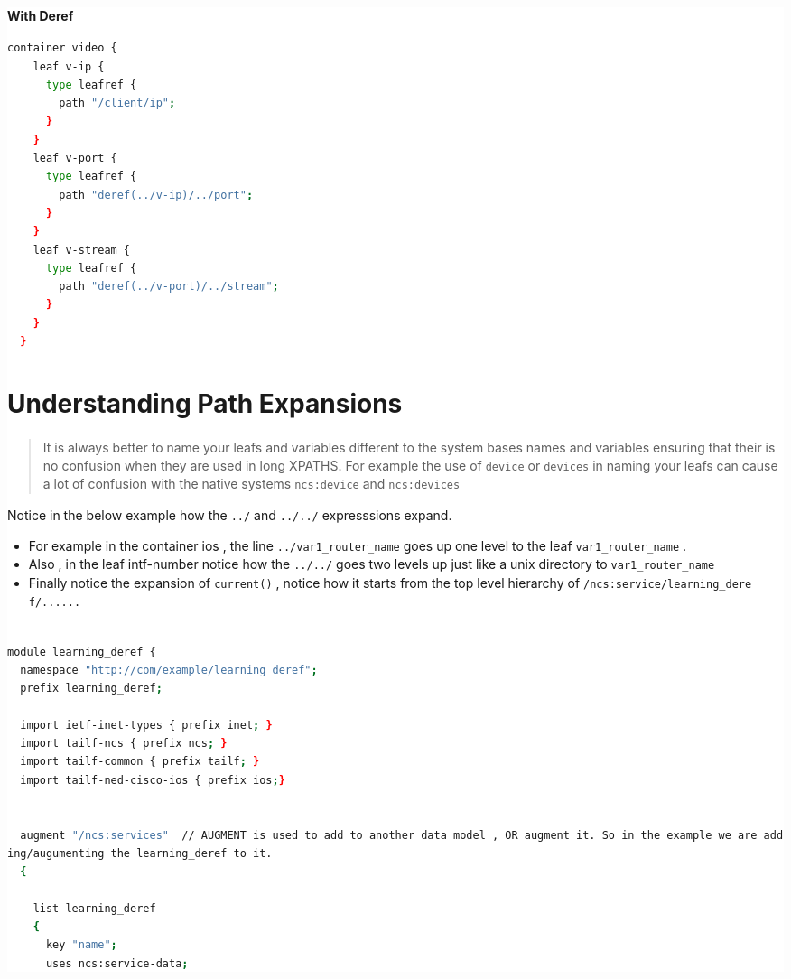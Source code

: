 ```sh
```

**With Deref**

```sh
container video {
    leaf v-ip {
      type leafref {
        path "/client/ip";
      }
    }
    leaf v-port {
      type leafref {
        path "deref(../v-ip)/../port";
      }
    }
    leaf v-stream {
      type leafref {
        path "deref(../v-port)/../stream";
      }
    }
  }
```










# Understanding Path Expansions

> It is always better to name your leafs and variables different to the system bases names and variables ensuring that their is no confusion when they are used in long XPATHS.  For example the use of `device` or `devices` in naming your leafs can cause a lot of confusion with the native systems `ncs:device` and `ncs:devices`

Notice in the below example how the `../` and `../../` expresssions expand.

-   For example in the container ios ,  the line `../var1_router_name` goes up one level to the leaf `var1_router_name` .
-   Also , in the leaf intf-number notice how the `../../` goes two levels up just like a unix directory to `var1_router_name`
-   Finally notice the expansion of `current()` , notice how it starts from the top level hierarchy of `/ncs:service/learning_deref/......`

```sh

module learning_deref {
  namespace "http://com/example/learning_deref";
  prefix learning_deref;

  import ietf-inet-types { prefix inet; }
  import tailf-ncs { prefix ncs; }
  import tailf-common { prefix tailf; }
  import tailf-ned-cisco-ios { prefix ios;}


  augment "/ncs:services"  // AUGMENT is used to add to another data model , OR augment it. So in the example we are adding/augumenting the learning_deref to it.
  {

    list learning_deref
    {
      key "name";
      uses ncs:service-data;
```